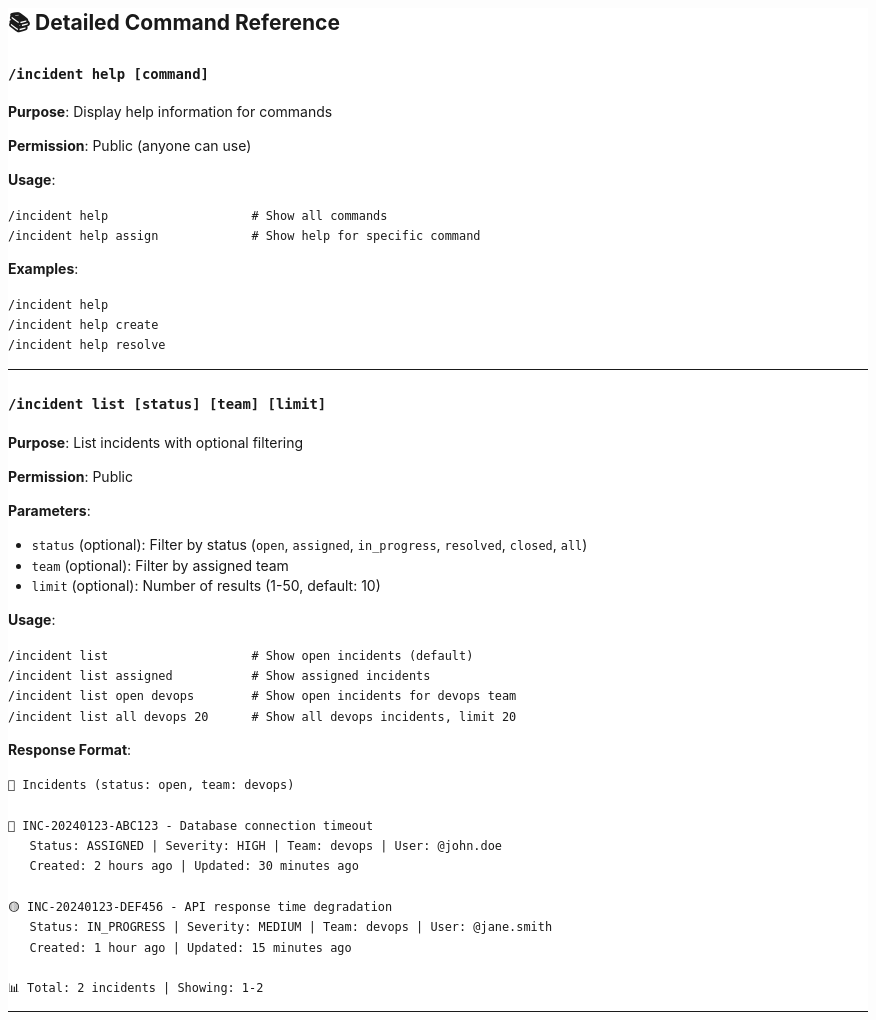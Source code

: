 ## 📚 Detailed Command Reference

### `/incident help [command]`

**Purpose**: Display help information for commands

**Permission**: Public (anyone can use)

**Usage**:
```
/incident help                    # Show all commands
/incident help assign             # Show help for specific command
```

**Examples**:
```
/incident help
/incident help create
/incident help resolve
```

---

### `/incident list [status] [team] [limit]`

**Purpose**: List incidents with optional filtering

**Permission**: Public

**Parameters**:
- `status` (optional): Filter by status (`open`, `assigned`, `in_progress`, `resolved`, `closed`, `all`)
- `team` (optional): Filter by assigned team
- `limit` (optional): Number of results (1-50, default: 10)

**Usage**:
```
/incident list                    # Show open incidents (default)
/incident list assigned           # Show assigned incidents
/incident list open devops        # Show open incidents for devops team
/incident list all devops 20      # Show all devops incidents, limit 20
```

**Response Format**:
```
🚨 Incidents (status: open, team: devops)

🔴 INC-20240123-ABC123 - Database connection timeout
   Status: ASSIGNED | Severity: HIGH | Team: devops | User: @john.doe
   Created: 2 hours ago | Updated: 30 minutes ago

🟡 INC-20240123-DEF456 - API response time degradation  
   Status: IN_PROGRESS | Severity: MEDIUM | Team: devops | User: @jane.smith
   Created: 1 hour ago | Updated: 15 minutes ago

📊 Total: 2 incidents | Showing: 1-2
```

---